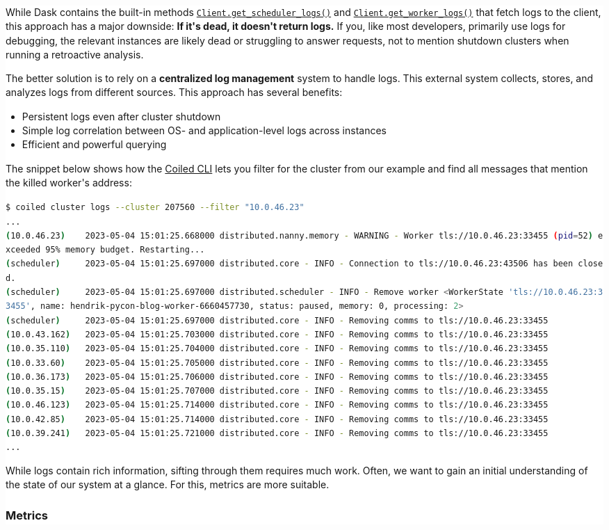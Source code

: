 While Dask contains the built-in methods [`Client.get_scheduler_logs()`](https://distributed.dask.org/en/stable/api.html#distributed.Client.get_scheduler_logs) and [`Client.get_worker_logs()`](https://distributed.dask.org/en/stable/api.html#distributed.Client.get_worker_logs) that fetch logs to the client, this approach has a major downside: **If it's dead, it doesn't return logs.**
If you, like most developers, primarily use logs for debugging, the relevant instances are likely dead or struggling to answer requests, not to mention shutdown clusters when running a retroactive analysis.

The better solution is to rely on a **centralized log management** system to handle logs. 
This external system collects, stores, and analyzes logs from different sources. This approach has several benefits:
* Persistent logs even after cluster shutdown
* Simple log correlation between OS- and application-level logs across instances
* Efficient and powerful querying

The snippet below shows how the [Coiled CLI](https://docs.coiled.io/user_guide/api.html#coiled-cluster-logs) lets you filter for the cluster from our example and find all messages that mention the killed worker's address:

```bash
$ coiled cluster logs --cluster 207560 --filter "10.0.46.23"
...
(10.0.46.23)    2023-05-04 15:01:25.668000 distributed.nanny.memory - WARNING - Worker tls://10.0.46.23:33455 (pid=52) exceeded 95% memory budget. Restarting...
(scheduler)     2023-05-04 15:01:25.697000 distributed.core - INFO - Connection to tls://10.0.46.23:43506 has been closed.
(scheduler)     2023-05-04 15:01:25.697000 distributed.scheduler - INFO - Remove worker <WorkerState 'tls://10.0.46.23:33455', name: hendrik-pycon-blog-worker-6660457730, status: paused, memory: 0, processing: 2>
(scheduler)     2023-05-04 15:01:25.697000 distributed.core - INFO - Removing comms to tls://10.0.46.23:33455
(10.0.43.162)   2023-05-04 15:01:25.703000 distributed.core - INFO - Removing comms to tls://10.0.46.23:33455
(10.0.35.110)   2023-05-04 15:01:25.704000 distributed.core - INFO - Removing comms to tls://10.0.46.23:33455
(10.0.33.60)    2023-05-04 15:01:25.705000 distributed.core - INFO - Removing comms to tls://10.0.46.23:33455
(10.0.36.173)   2023-05-04 15:01:25.706000 distributed.core - INFO - Removing comms to tls://10.0.46.23:33455
(10.0.35.15)    2023-05-04 15:01:25.707000 distributed.core - INFO - Removing comms to tls://10.0.46.23:33455
(10.0.46.123)   2023-05-04 15:01:25.714000 distributed.core - INFO - Removing comms to tls://10.0.46.23:33455
(10.0.42.85)    2023-05-04 15:01:25.714000 distributed.core - INFO - Removing comms to tls://10.0.46.23:33455
(10.0.39.241)   2023-05-04 15:01:25.721000 distributed.core - INFO - Removing comms to tls://10.0.46.23:33455
...
```

While logs contain rich information, sifting through them requires much work.
Often, we want to gain an initial understanding of the state of our system at a glance. For this, metrics are more suitable.
### Metrics
